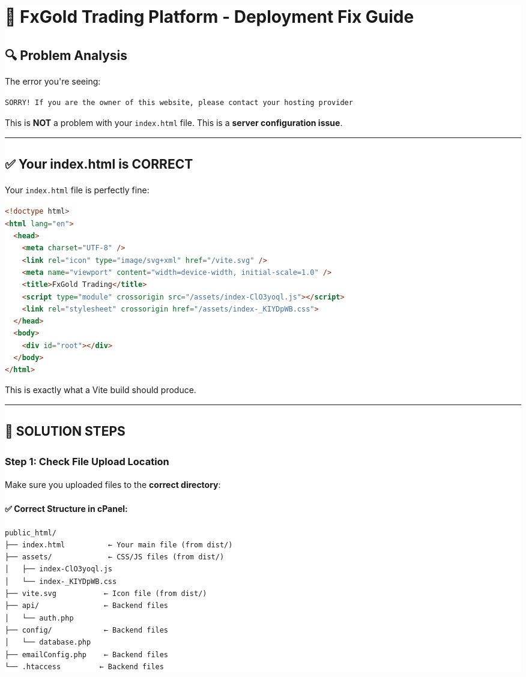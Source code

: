 # 🚨 FxGold Trading Platform - Deployment Fix Guide

## 🔍 **Problem Analysis**

The error you're seeing:
```
SORRY! If you are the owner of this website, please contact your hosting provider
```

This is **NOT** a problem with your `index.html` file. This is a **server configuration issue**.

---

## ✅ **Your index.html is CORRECT**

Your `index.html` file is perfectly fine:
```html
<!doctype html>
<html lang="en">
  <head>
    <meta charset="UTF-8" />
    <link rel="icon" type="image/svg+xml" href="/vite.svg" />
    <meta name="viewport" content="width=device-width, initial-scale=1.0" />
    <title>FxGold Trading</title>
    <script type="module" crossorigin src="/assets/index-ClO3yoql.js"></script>
    <link rel="stylesheet" crossorigin href="/assets/index-_KIYDpWB.css">
  </head>
  <body>
    <div id="root"></div>
  </body>
</html>
```

This is exactly what a Vite build should produce.

---

## 🔧 **SOLUTION STEPS**

### **Step 1: Check File Upload Location**

Make sure you uploaded files to the **correct directory**:

#### ✅ **Correct Structure in cPanel:**
```
public_html/
├── index.html          ← Your main file (from dist/)
├── assets/             ← CSS/JS files (from dist/)
│   ├── index-ClO3yoql.js
│   └── index-_KIYDpWB.css
├── vite.svg           ← Icon file (from dist/)
├── api/               ← Backend files
│   └── auth.php
├── config/            ← Backend files
│   └── database.php
├── emailConfig.php    ← Backend files
└── .htaccess         ← Backend files
```

